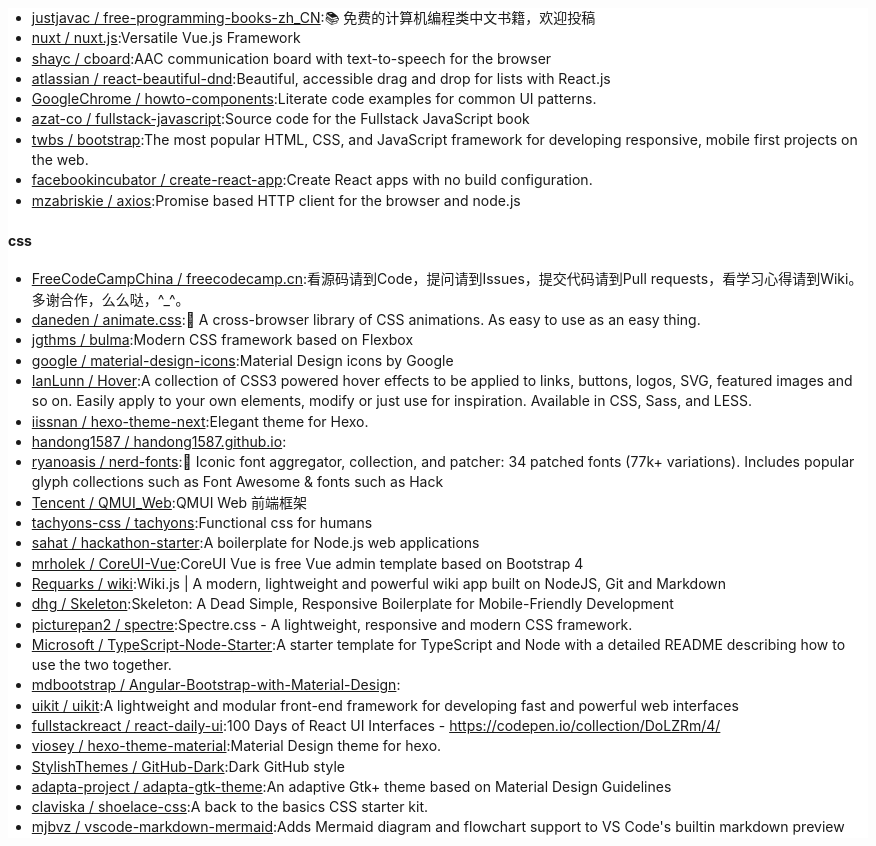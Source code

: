 * [justjavac / free-programming-books-zh_CN](https://github.com/justjavac/free-programming-books-zh_CN):📚 免费的计算机编程类中文书籍，欢迎投稿
* [nuxt / nuxt.js](https://github.com/nuxt/nuxt.js):Versatile Vue.js Framework
* [shayc / cboard](https://github.com/shayc/cboard):AAC communication board with text-to-speech for the browser
* [atlassian / react-beautiful-dnd](https://github.com/atlassian/react-beautiful-dnd):Beautiful, accessible drag and drop for lists with React.js
* [GoogleChrome / howto-components](https://github.com/GoogleChrome/howto-components):Literate code examples for common UI patterns.
* [azat-co / fullstack-javascript](https://github.com/azat-co/fullstack-javascript):Source code for the Fullstack JavaScript book
* [twbs / bootstrap](https://github.com/twbs/bootstrap):The most popular HTML, CSS, and JavaScript framework for developing responsive, mobile first projects on the web.
* [facebookincubator / create-react-app](https://github.com/facebookincubator/create-react-app):Create React apps with no build configuration.
* [mzabriskie / axios](https://github.com/mzabriskie/axios):Promise based HTTP client for the browser and node.js

#### css
* [FreeCodeCampChina / freecodecamp.cn](https://github.com/FreeCodeCampChina/freecodecamp.cn):看源码请到Code，提问请到Issues，提交代码请到Pull requests，看学习心得请到Wiki。多谢合作，么么哒，^_^。
* [daneden / animate.css](https://github.com/daneden/animate.css):🍿 A cross-browser library of CSS animations. As easy to use as an easy thing.
* [jgthms / bulma](https://github.com/jgthms/bulma):Modern CSS framework based on Flexbox
* [google / material-design-icons](https://github.com/google/material-design-icons):Material Design icons by Google
* [IanLunn / Hover](https://github.com/IanLunn/Hover):A collection of CSS3 powered hover effects to be applied to links, buttons, logos, SVG, featured images and so on. Easily apply to your own elements, modify or just use for inspiration. Available in CSS, Sass, and LESS.
* [iissnan / hexo-theme-next](https://github.com/iissnan/hexo-theme-next):Elegant theme for Hexo.
* [handong1587 / handong1587.github.io](https://github.com/handong1587/handong1587.github.io):
* [ryanoasis / nerd-fonts](https://github.com/ryanoasis/nerd-fonts):🔡 Iconic font aggregator, collection, and patcher: 34 patched fonts (77k+ variations). Includes popular glyph collections such as Font Awesome & fonts such as Hack
* [Tencent / QMUI_Web](https://github.com/Tencent/QMUI_Web):QMUI Web 前端框架
* [tachyons-css / tachyons](https://github.com/tachyons-css/tachyons):Functional css for humans
* [sahat / hackathon-starter](https://github.com/sahat/hackathon-starter):A boilerplate for Node.js web applications
* [mrholek / CoreUI-Vue](https://github.com/mrholek/CoreUI-Vue):CoreUI Vue is free Vue admin template based on Bootstrap 4
* [Requarks / wiki](https://github.com/Requarks/wiki):Wiki.js | A modern, lightweight and powerful wiki app built on NodeJS, Git and Markdown
* [dhg / Skeleton](https://github.com/dhg/Skeleton):Skeleton: A Dead Simple, Responsive Boilerplate for Mobile-Friendly Development
* [picturepan2 / spectre](https://github.com/picturepan2/spectre):Spectre.css - A lightweight, responsive and modern CSS framework.
* [Microsoft / TypeScript-Node-Starter](https://github.com/Microsoft/TypeScript-Node-Starter):A starter template for TypeScript and Node with a detailed README describing how to use the two together.
* [mdbootstrap / Angular-Bootstrap-with-Material-Design](https://github.com/mdbootstrap/Angular-Bootstrap-with-Material-Design):
* [uikit / uikit](https://github.com/uikit/uikit):A lightweight and modular front-end framework for developing fast and powerful web interfaces
* [fullstackreact / react-daily-ui](https://github.com/fullstackreact/react-daily-ui):100 Days of React UI Interfaces - https://codepen.io/collection/DoLZRm/4/
* [viosey / hexo-theme-material](https://github.com/viosey/hexo-theme-material):Material Design theme for hexo.
* [StylishThemes / GitHub-Dark](https://github.com/StylishThemes/GitHub-Dark):Dark GitHub style
* [adapta-project / adapta-gtk-theme](https://github.com/adapta-project/adapta-gtk-theme):An adaptive Gtk+ theme based on Material Design Guidelines
* [claviska / shoelace-css](https://github.com/claviska/shoelace-css):A back to the basics CSS starter kit.
* [mjbvz / vscode-markdown-mermaid](https://github.com/mjbvz/vscode-markdown-mermaid):Adds Mermaid diagram and flowchart support to VS Code's builtin markdown preview